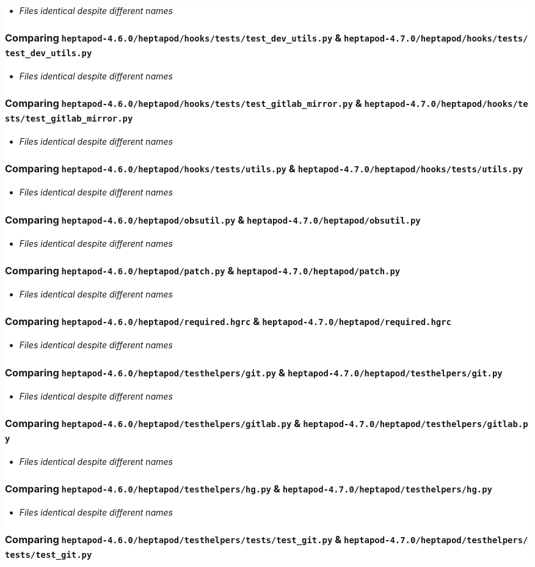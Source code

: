  * *Files identical despite different names*

### Comparing `heptapod-4.6.0/heptapod/hooks/tests/test_dev_utils.py` & `heptapod-4.7.0/heptapod/hooks/tests/test_dev_utils.py`

 * *Files identical despite different names*

### Comparing `heptapod-4.6.0/heptapod/hooks/tests/test_gitlab_mirror.py` & `heptapod-4.7.0/heptapod/hooks/tests/test_gitlab_mirror.py`

 * *Files identical despite different names*

### Comparing `heptapod-4.6.0/heptapod/hooks/tests/utils.py` & `heptapod-4.7.0/heptapod/hooks/tests/utils.py`

 * *Files identical despite different names*

### Comparing `heptapod-4.6.0/heptapod/obsutil.py` & `heptapod-4.7.0/heptapod/obsutil.py`

 * *Files identical despite different names*

### Comparing `heptapod-4.6.0/heptapod/patch.py` & `heptapod-4.7.0/heptapod/patch.py`

 * *Files identical despite different names*

### Comparing `heptapod-4.6.0/heptapod/required.hgrc` & `heptapod-4.7.0/heptapod/required.hgrc`

 * *Files identical despite different names*

### Comparing `heptapod-4.6.0/heptapod/testhelpers/git.py` & `heptapod-4.7.0/heptapod/testhelpers/git.py`

 * *Files identical despite different names*

### Comparing `heptapod-4.6.0/heptapod/testhelpers/gitlab.py` & `heptapod-4.7.0/heptapod/testhelpers/gitlab.py`

 * *Files identical despite different names*

### Comparing `heptapod-4.6.0/heptapod/testhelpers/hg.py` & `heptapod-4.7.0/heptapod/testhelpers/hg.py`

 * *Files identical despite different names*

### Comparing `heptapod-4.6.0/heptapod/testhelpers/tests/test_git.py` & `heptapod-4.7.0/heptapod/testhelpers/tests/test_git.py`
